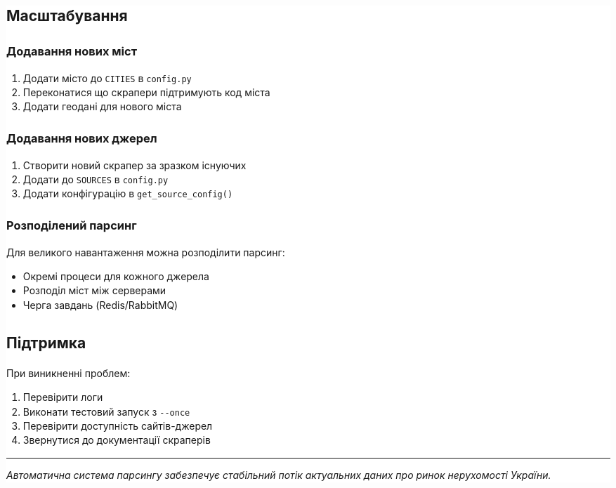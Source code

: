## Масштабування

### Додавання нових міст
1. Додати місто до `CITIES` в `config.py`
2. Переконатися що скрапери підтримують код міста
3. Додати геодані для нового міста

### Додавання нових джерел
1. Створити новий скрапер за зразком існуючих
2. Додати до `SOURCES` в `config.py`
3. Додати конфігурацію в `get_source_config()`

### Розподілений парсинг
Для великого навантаження можна розподілити парсинг:
- Окремі процеси для кожного джерела
- Розподіл міст між серверами
- Черга завдань (Redis/RabbitMQ)

## Підтримка

При виникненні проблем:
1. Перевірити логи
2. Виконати тестовий запуск з `--once`
3. Перевірити доступність сайтів-джерел
4. Звернутися до документації скраперів

---

*Автоматична система парсингу забезпечує стабільний потік актуальних даних про ринок нерухомості України.*
